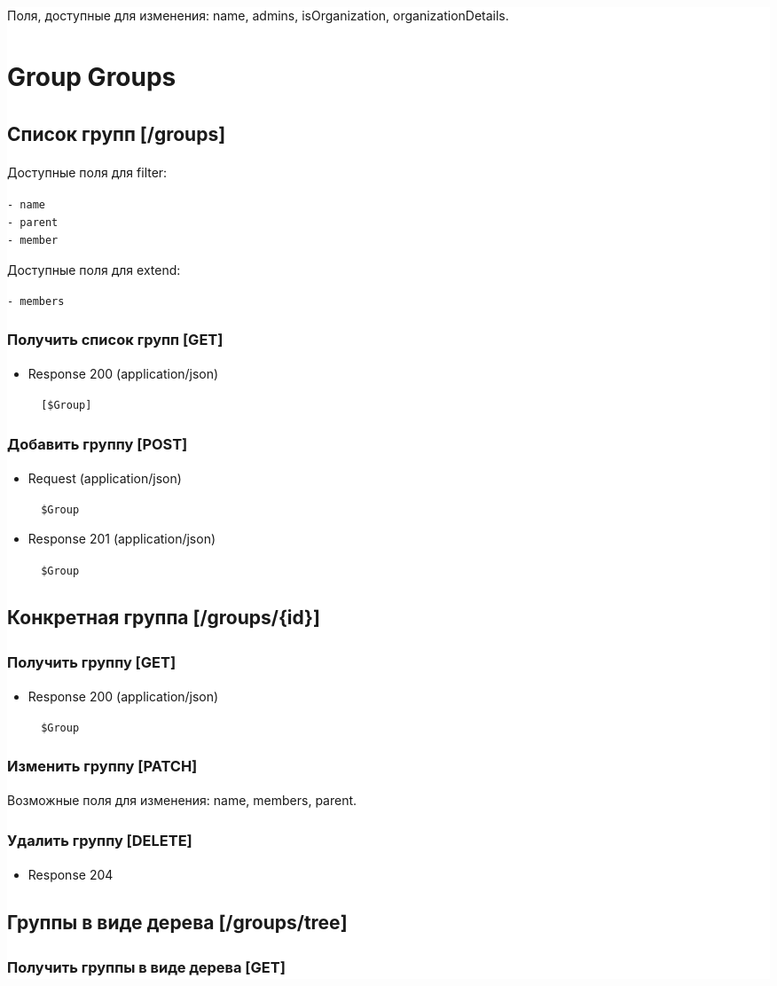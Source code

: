 Поля, доступные для изменения: name, admins, isOrganization, organizationDetails.


# Group Groups

## Список групп [/groups]

Доступные поля для filter:

    - name
    - parent
    - member

Доступные поля для extend:

    - members

### Получить список групп [GET]

+ Response 200 (application/json)

        [$Group]


### Добавить группу [POST]

+ Request (application/json)

        $Group

+ Response 201 (application/json)

        $Group

## Конкретная группа [/groups/{id}]

### Получить группу [GET]

+ Response 200 (application/json)

        $Group

### Изменить группу [PATCH]

Возможные поля для изменения: name, members, parent.

### Удалить группу [DELETE]

+ Response 204

## Группы в виде дерева [/groups/tree]

### Получить группы в виде дерева [GET]
